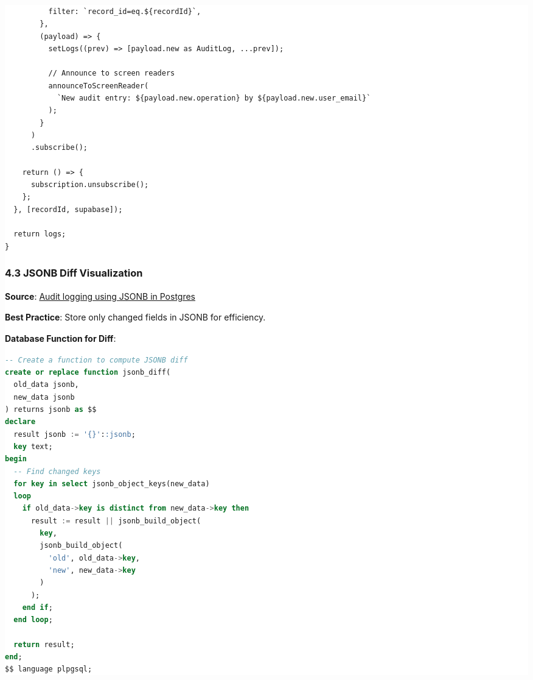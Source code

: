 ```tsx
          filter: `record_id=eq.${recordId}`,
        },
        (payload) => {
          setLogs((prev) => [payload.new as AuditLog, ...prev]);

          // Announce to screen readers
          announceToScreenReader(
            `New audit entry: ${payload.new.operation} by ${payload.new.user_email}`
          );
        }
      )
      .subscribe();

    return () => {
      subscription.unsubscribe();
    };
  }, [recordId, supabase]);

  return logs;
}
```

### 4.3 JSONB Diff Visualization

**Source**: [Audit logging using JSONB in Postgres](https://elephas.io/audit-logging-using-jsonb-in-postgres/)

**Best Practice**: Store only changed fields in JSONB for efficiency.

**Database Function for Diff**:
```sql
-- Create a function to compute JSONB diff
create or replace function jsonb_diff(
  old_data jsonb,
  new_data jsonb
) returns jsonb as $$
declare
  result jsonb := '{}'::jsonb;
  key text;
begin
  -- Find changed keys
  for key in select jsonb_object_keys(new_data)
  loop
    if old_data->key is distinct from new_data->key then
      result := result || jsonb_build_object(
        key,
        jsonb_build_object(
          'old', old_data->key,
          'new', new_data->key
        )
      );
    end if;
  end loop;

  return result;
end;
$$ language plpgsql;
```
